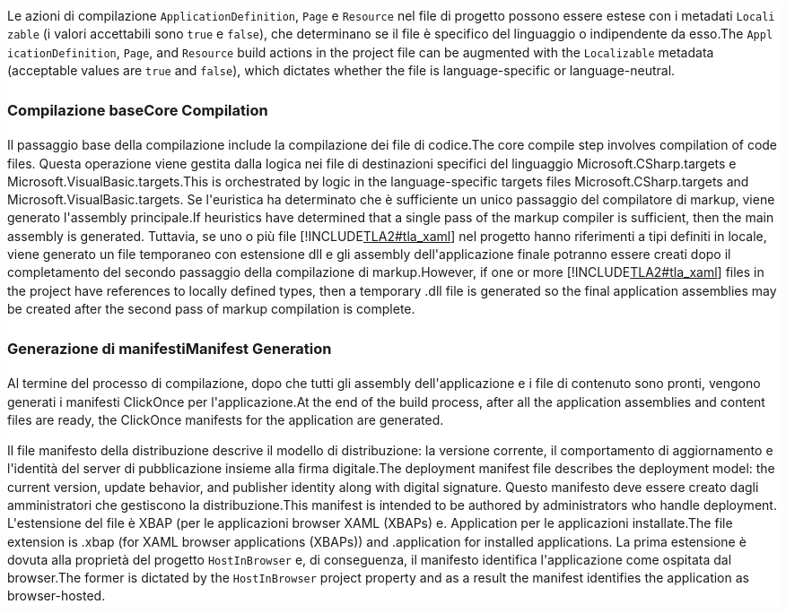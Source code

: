 <span data-ttu-id="348a5-165">Le azioni di compilazione `ApplicationDefinition`, `Page` e `Resource` nel file di progetto possono essere estese con i metadati `Localizable` (i valori accettabili sono `true` e `false`), che determinano se il file è specifico del linguaggio o indipendente da esso.</span><span class="sxs-lookup"><span data-stu-id="348a5-165">The `ApplicationDefinition`, `Page`, and `Resource` build actions in the project file can be augmented with the `Localizable` metadata (acceptable values are `true` and `false`), which dictates whether the file is language-specific or language-neutral.</span></span>

<a name="Core_Compilation"></a>

### <a name="core-compilation"></a><span data-ttu-id="348a5-166">Compilazione base</span><span class="sxs-lookup"><span data-stu-id="348a5-166">Core Compilation</span></span>

<span data-ttu-id="348a5-167">Il passaggio base della compilazione include la compilazione dei file di codice.</span><span class="sxs-lookup"><span data-stu-id="348a5-167">The core compile step involves compilation of code files.</span></span> <span data-ttu-id="348a5-168">Questa operazione viene gestita dalla logica nei file di destinazioni specifici del linguaggio Microsoft.CSharp.targets e Microsoft.VisualBasic.targets.</span><span class="sxs-lookup"><span data-stu-id="348a5-168">This is orchestrated by logic in the language-specific targets files Microsoft.CSharp.targets and Microsoft.VisualBasic.targets.</span></span> <span data-ttu-id="348a5-169">Se l'euristica ha determinato che è sufficiente un unico passaggio del compilatore di markup, viene generato l'assembly principale.</span><span class="sxs-lookup"><span data-stu-id="348a5-169">If heuristics have determined that a single pass of the markup compiler is sufficient, then the main assembly is generated.</span></span> <span data-ttu-id="348a5-170">Tuttavia, se uno o più file [!INCLUDE[TLA2#tla_xaml](../../../../includes/tla2sharptla-xaml-md.md)] nel progetto hanno riferimenti a tipi definiti in locale, viene generato un file temporaneo con estensione dll e gli assembly dell'applicazione finale potranno essere creati dopo il completamento del secondo passaggio della compilazione di markup.</span><span class="sxs-lookup"><span data-stu-id="348a5-170">However, if one or more [!INCLUDE[TLA2#tla_xaml](../../../../includes/tla2sharptla-xaml-md.md)] files in the project have references to locally defined types, then a temporary .dll file is generated so the final application assemblies may be created after the second pass of markup compilation is complete.</span></span>

<a name="Manifest_generation"></a>

### <a name="manifest-generation"></a><span data-ttu-id="348a5-171">Generazione di manifesti</span><span class="sxs-lookup"><span data-stu-id="348a5-171">Manifest Generation</span></span>

<span data-ttu-id="348a5-172">Al termine del processo di compilazione, dopo che tutti gli assembly dell'applicazione e i file di contenuto sono pronti, vengono generati i manifesti ClickOnce per l'applicazione.</span><span class="sxs-lookup"><span data-stu-id="348a5-172">At the end of the build process, after all the application assemblies and content files are ready, the ClickOnce manifests for the application are generated.</span></span>

<span data-ttu-id="348a5-173">Il file manifesto della distribuzione descrive il modello di distribuzione: la versione corrente, il comportamento di aggiornamento e l'identità del server di pubblicazione insieme alla firma digitale.</span><span class="sxs-lookup"><span data-stu-id="348a5-173">The deployment manifest file describes the deployment model: the current version, update behavior, and publisher identity along with digital signature.</span></span> <span data-ttu-id="348a5-174">Questo manifesto deve essere creato dagli amministratori che gestiscono la distribuzione.</span><span class="sxs-lookup"><span data-stu-id="348a5-174">This manifest is intended to be authored by administrators who handle deployment.</span></span> <span data-ttu-id="348a5-175">L'estensione del file è XBAP (per le applicazioni browser XAML (XBAPs) e. Application per le applicazioni installate.</span><span class="sxs-lookup"><span data-stu-id="348a5-175">The file extension is .xbap (for XAML browser applications (XBAPs)) and .application for installed applications.</span></span> <span data-ttu-id="348a5-176">La prima estensione è dovuta alla proprietà del progetto `HostInBrowser` e, di conseguenza, il manifesto identifica l'applicazione come ospitata dal browser.</span><span class="sxs-lookup"><span data-stu-id="348a5-176">The former is dictated by the `HostInBrowser` project property and as a result the manifest identifies the application as browser-hosted.</span></span>
